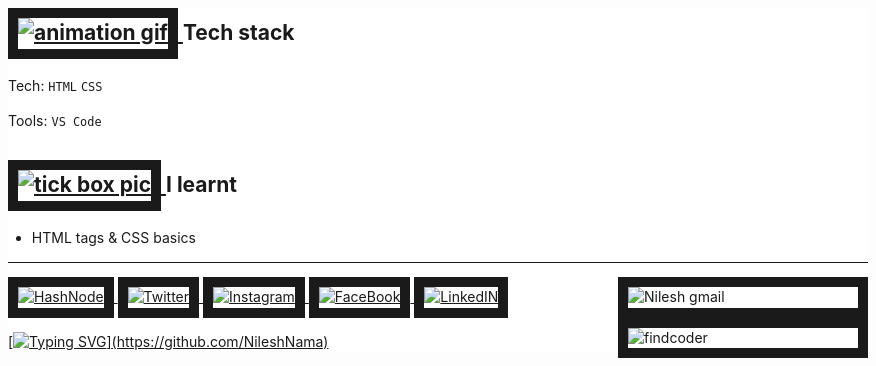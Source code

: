 




##   <a href="https://github.com/NileshNama/Project-11-Hosting-Provider-LandingPage" target="_blank"> <img src="https://user-images.githubusercontent.com/83578068/185102636-ad0639d7-8bb4-4529-bb92-bf6b81e7d100.png" alt="animation gif" width="40" border="10" /> </a> Tech stack


Tech: `HTML` `CSS`

Tools: `VS Code`








##  <a href="https://github.com/NileshNama/Project-11-Hosting-Provider-LandingPage" target="_blank"> <img src="https://user-images.githubusercontent.com/83578068/185099385-899f7571-5682-4841-a218-c5704fcd1816.png" alt="tick box pic" width="30" border="10" /> </a> I learnt 

- HTML tags & CSS basics




---






<a href="https://github.com/NileshNama" target="_blank"> <img align="right" src="https://user-images.githubusercontent.com/83578068/182090326-c45aaf2e-9e8e-4037-a25d-812fdb6cf3f4.png" alt="Nilesh gmail" width="230" border="10"/> </a>

<a href="https://hashnode.com/@NileshNama" target="_blank"> <img  src="https://user-images.githubusercontent.com/83578068/182090131-0eb5011a-7611-45c7-8e3a-42416d7a3100.png" alt="HashNode" width="30" height="30" border="10"/> <a href="https://www.twitter.com/NileshNama1" target="_blank"> <img  src="https://user-images.githubusercontent.com/83578068/182090162-2185eaae-fa13-46e7-9234-35e9aaae4a90.png" alt="Twitter" width="30" height="30" border="10"/>
<a href="https://instagram.com/tsoneil" target="_blank"> <img  src="https://user-images.githubusercontent.com/83578068/182090113-295874ae-3dee-445c-831a-a42314543047.png" alt="Instagram" width="30" height="30" border="10"/>
<a href="https://www.facebook.com/nilesh.nama.1997" target="_blank"> <img  src="https://user-images.githubusercontent.com/83578068/182090072-f1ec00dd-05fa-46e5-92f9-6b91bda8cedf.png" alt="FaceBook" width="30" height="30" border="10"/> <a href="https://www.linkedin.com/in/nileshnama/" target="_blank"> <img src="https://user-images.githubusercontent.com/83578068/182090042-66a4d07a-19b3-4a0e-bb55-90433202f364.png" alt="LinkedIN" width="30" height="30" border="10"/> <a href="https://www.findcoder.io/u/nileshnama" target="_blank"> <img align="right" src="https://user-images.githubusercontent.com/83578068/182090364-301227da-69f6-45bd-b553-9bf2f1ddb345.png" alt="findcoder" width="230" border="10" />



[![Typing SVG](https://readme-typing-svg.herokuapp.com?color=FF6666&lines=thank+you+so+much+!;have+a+great+day+!)](https://github.com/NileshNama)



